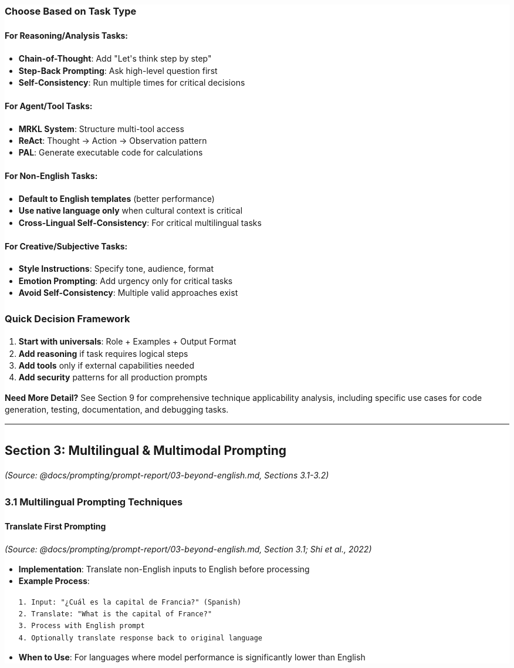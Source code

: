 ### Choose Based on Task Type

#### **For Reasoning/Analysis Tasks:**
- **Chain-of-Thought**: Add "Let's think step by step"
- **Step-Back Prompting**: Ask high-level question first
- **Self-Consistency**: Run multiple times for critical decisions

#### **For Agent/Tool Tasks:**
- **MRKL System**: Structure multi-tool access
- **ReAct**: Thought → Action → Observation pattern
- **PAL**: Generate executable code for calculations

#### **For Non-English Tasks:**
- **Default to English templates** (better performance)
- **Use native language only** when cultural context is critical
- **Cross-Lingual Self-Consistency**: For critical multilingual tasks

#### **For Creative/Subjective Tasks:**
- **Style Instructions**: Specify tone, audience, format
- **Emotion Prompting**: Add urgency only for critical tasks
- **Avoid Self-Consistency**: Multiple valid approaches exist

### Quick Decision Framework
1. **Start with universals**: Role + Examples + Output Format
2. **Add reasoning** if task requires logical steps
3. **Add tools** only if external capabilities needed
4. **Add security** patterns for all production prompts

**Need More Detail?** See Section 9 for comprehensive technique applicability analysis, including specific use cases for code generation, testing, documentation, and debugging tasks.

---

## Section 3: Multilingual & Multimodal Prompting
*(Source: @docs/prompting/prompt-report/03-beyond-english.md, Sections 3.1-3.2)*

### 3.1 Multilingual Prompting Techniques

#### **Translate First Prompting**
*(Source: @docs/prompting/prompt-report/03-beyond-english.md, Section 3.1; Shi et al., 2022)*

- **Implementation**: Translate non-English inputs to English before processing
- **Example Process**:
  ```
  1. Input: "¿Cuál es la capital de Francia?" (Spanish)
  2. Translate: "What is the capital of France?"
  3. Process with English prompt
  4. Optionally translate response back to original language
  ```
- **When to Use**: For languages where model performance is significantly lower than English
